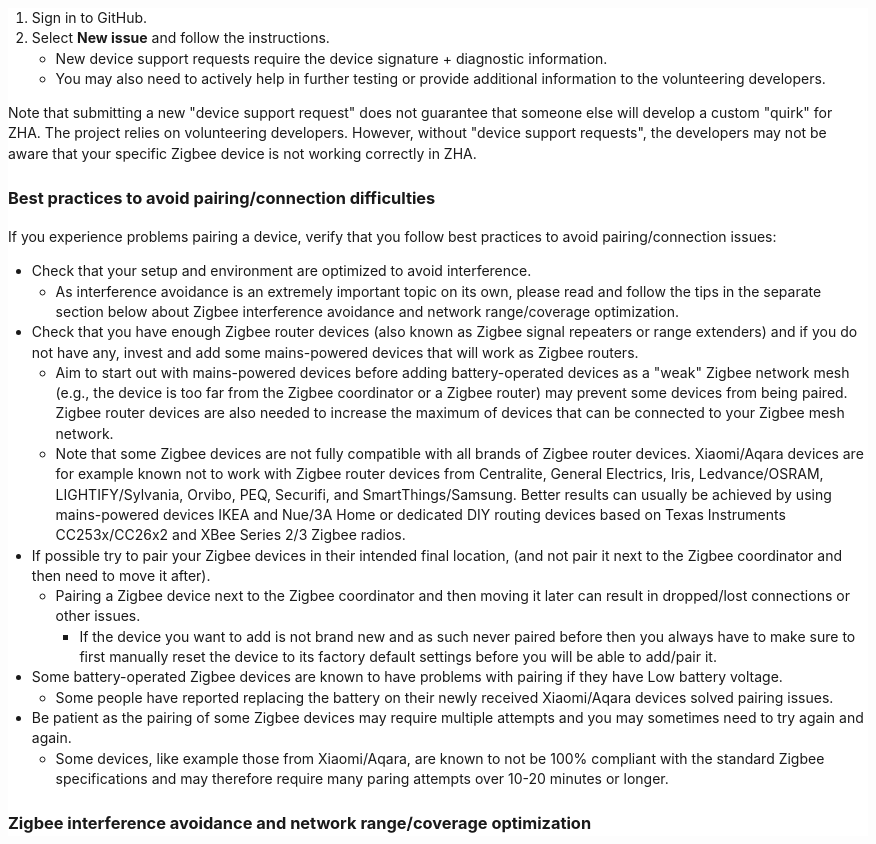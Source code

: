 1. Sign in to GitHub.
2. Select **New issue** and follow the instructions.
    - New device support requests require the device signature + diagnostic information.
    - You may also need to actively help in further testing or provide additional information to the volunteering developers.

Note that submitting a new "device support request" does not guarantee that someone else will develop a custom "quirk" for ZHA. The project relies on volunteering developers. However, without "device support requests", the developers may not be aware that your specific Zigbee device is not working correctly in ZHA.

### Best practices to avoid pairing/connection difficulties

If you experience problems pairing a device, verify that you follow best practices to avoid pairing/connection issues:

- Check that your setup and environment are optimized to avoid interference.
  - As interference avoidance is an extremely important topic on its own, please read and follow the tips in the separate section below about Zigbee interference avoidance and network range/coverage optimization.
- Check that you have enough Zigbee router devices (also known as Zigbee signal repeaters or range extenders) and if you do not have any, invest and add some mains-powered devices that will work as Zigbee routers.
  - Aim to start out with mains-powered devices before adding battery-operated devices as a "weak" Zigbee network mesh (e.g., the device is too far from the Zigbee coordinator or a Zigbee router) may prevent some devices from being paired. Zigbee router devices are also needed to increase the maximum of devices that can be connected to your Zigbee mesh network.
  - Note that some Zigbee devices are not fully compatible with all brands of Zigbee router devices. Xiaomi/Aqara devices are for example known not to work with Zigbee router devices from Centralite, General Electrics, Iris, Ledvance/OSRAM, LIGHTIFY/Sylvania, Orvibo, PEQ, Securifi, and SmartThings/Samsung. Better results can usually be achieved by using mains-powered devices IKEA and Nue/3A Home or dedicated DIY routing devices based on Texas Instruments CC253x/CC26x2 and XBee Series 2/3 Zigbee radios.
- If possible try to pair your Zigbee devices in their intended final location, (and not pair it next to the Zigbee coordinator and then need to move it after).
  - Pairing a Zigbee device next to the Zigbee coordinator and then moving it later can result in dropped/lost connections or other issues.
    - If the device you want to add is not brand new and as such never paired before then you always have to make sure to first manually reset the device to its factory default settings before you will be able to add/pair it.
- Some battery-operated Zigbee devices are known to have problems with pairing if they have Low battery voltage.
  - Some people have reported replacing the battery on their newly received Xiaomi/Aqara devices solved pairing issues.
- Be patient as the pairing of some Zigbee devices may require multiple attempts and you may sometimes need to try again and again.
  - Some devices, like example those from Xiaomi/Aqara, are known to not be 100% compliant with the standard Zigbee specifications and may therefore require many paring attempts over 10-20 minutes or longer.

### Zigbee interference avoidance and network range/coverage optimization
